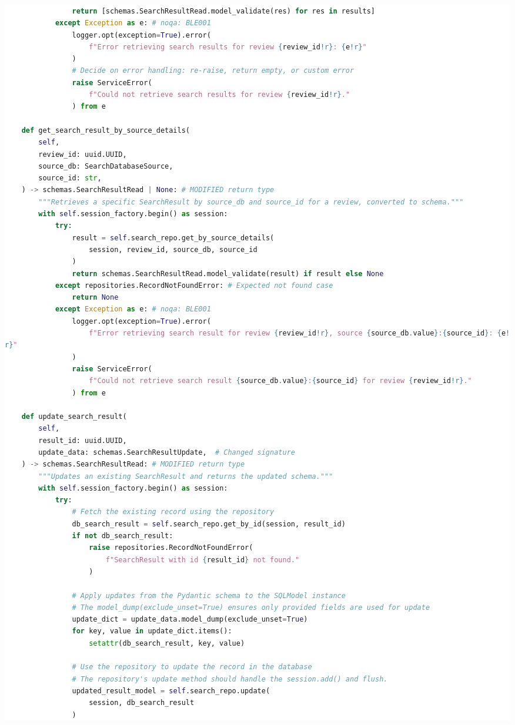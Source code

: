 ```python
                return [schemas.SearchResultRead.model_validate(res) for res in results]
            except Exception as e: # noqa: BLE001
                logger.opt(exception=True).error(
                    f"Error retrieving search results for review {review_id!r}: {e!r}"
                )
                # Decide on error handling: re-raise, return empty, or custom error
                raise ServiceError(
                    f"Could not retrieve search results for review {review_id!r}."
                ) from e

    def get_search_result_by_source_details(
        self,
        review_id: uuid.UUID,
        source_db: SearchDatabaseSource,
        source_id: str,
    ) -> schemas.SearchResultRead | None: # MODIFIED return type
        """Retrieves a specific SearchResult by source_db and source_id for a review, converted to schema."""
        with self.session_factory.begin() as session:
            try:
                result = self.search_repo.get_by_source_details(
                    session, review_id, source_db, source_id
                )
                return schemas.SearchResultRead.model_validate(result) if result else None
            except repositories.RecordNotFoundError: # Expected not found case
                return None
            except Exception as e: # noqa: BLE001
                logger.opt(exception=True).error(
                    f"Error retrieving search result for review {review_id!r}, source {source_db.value}:{source_id}: {e!r}"
                )
                raise ServiceError(
                    f"Could not retrieve search result {source_db.value}:{source_id} for review {review_id!r}."
                ) from e

    def update_search_result(
        self,
        result_id: uuid.UUID,
        update_data: schemas.SearchResultUpdate,  # Changed signature
    ) -> schemas.SearchResultRead: # MODIFIED return type
        """Updates an existing SearchResult and returns the updated schema."""
        with self.session_factory.begin() as session:
            try:
                # Fetch the existing record using the repository
                db_search_result = self.search_repo.get_by_id(session, result_id)
                if not db_search_result:
                    raise repositories.RecordNotFoundError(
                        f"SearchResult with id {result_id} not found."
                    )

                # Apply updates from the Pydantic schema to the SQLModel instance
                # The model_dump(exclude_unset=True) ensures only provided fields are used for update
                update_dict = update_data.model_dump(exclude_unset=True)
                for key, value in update_dict.items():
                    setattr(db_search_result, key, value)

                # Use the repository to update the record in the database
                # The repository's update method should handle the session.add() and flush.
                updated_result_model = self.search_repo.update(
                    session, db_search_result
                )
```